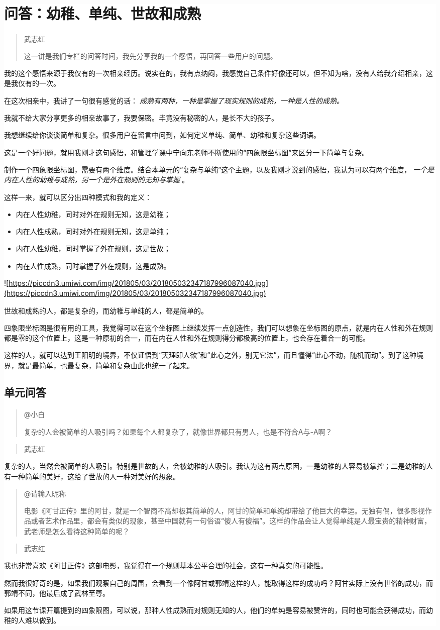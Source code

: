 # 问答：幼稚、单纯、世故和成熟

> 武志红
> 
> 这一讲是我们专栏的问答时间，我先分享我的一个感悟，再回答一些用户的问题。

我的这个感悟来源于我仅有的一次相亲经历。说实在的，我有点纳闷，我感觉自己条件好像还可以，但不知为啥，没有人给我介绍相亲，这是我仅有的一次。

在这次相亲中，我讲了一句很有感觉的话： *成熟有两种，一种是掌握了现实规则的成熟，一种是人性的成熟。*

我就不给大家分享更多的相亲故事了，我要保密。毕竟没有秘密的人，是长不大的孩子。

我想继续给你谈谈简单和复杂。很多用户在留言中问到，如何定义单纯、简单、幼稚和复杂这些词语。

这是一个好问题，就用我刚才这句感悟，和管理学课中宁向东老师不断使用的“四象限坐标图”来区分一下简单与复杂。

制作一个四象限坐标图，需要有两个维度。结合本单元的“复杂与单纯”这个主题，以及我刚才说到的感悟，我认为可以有两个维度， *一个是内在人性的幼稚与成熟，另一个是外在规则的无知与掌握* 。

这样一来，就可以区分出四种模式和我的定义：

* 内在人性幼稚，同时对外在规则无知，这是幼稚；

* 内在人性成熟，同时对外在规则无知，这是单纯；

* 内在人性幼稚，同时掌握了外在规则，这是世故；

* 内在人性成熟，同时掌握了外在规则，这是成熟。

![https://piccdn3.umiwi.com/img/201805/03/201805032347187996087040.jpg](https://piccdn3.umiwi.com/img/201805/03/201805032347187996087040.jpg)

世故和成熟的人，都是复杂的，而幼稚与单纯的人，都是简单的。

四象限坐标图是很有用的工具，我觉得可以在这个坐标图上继续发挥一点创造性，我们可以想象在坐标图的原点，就是内在人性和外在规则都是零的这个位置上，这是一种原初的合一，而在内在人性和外在规则得分都极高的位置上，也会存在着合一的可能。

这样的人，就可以达到王阳明的境界，不仅证悟到“天理即人欲”和“此心之外，别无它法”，而且懂得“此心不动，随机而动”。到了这种境界，就是最简单，也最复杂，简单和复杂由此也统一了起来。

## 单元问答

> @小白
> 
> 复杂的人会被简单的人吸引吗？如果每个人都复杂了，就像世界都只有男人，也是不符合A与-A啊？

> 武志红

复杂的人，当然会被简单的人吸引。特别是世故的人，会被幼稚的人吸引。我认为这有两点原因，一是幼稚的人容易被掌控；二是幼稚的人有一种简单的美好，这给了世故的人一种对美好的想象。

> @请输入昵称
> 
> 电影《阿甘正传》里的阿甘，就是一个智商不高却极其简单的人，阿甘的简单和单纯却带给了他巨大的幸运。无独有偶，很多影视作品或者艺术作品里，都会有类似的现象，甚至中国就有一句俗语“傻人有傻福”。这样的作品会让人觉得单纯是人最宝贵的精神财富，武老师是怎么看待这种简单的呢？

> 武志红

我也非常喜欢《阿甘正传》这部电影，我觉得在一个规则基本公平合理的社会，这有一种真实的可能性。

然而我很好奇的是，如果我们观察自己的周围，会看到一个像阿甘或郭靖这样的人，能取得这样的成功吗？阿甘实际上没有世俗的成功，而郭靖不同，他最后成了武林至尊。

如果用这节课开篇提到的四象限图，可以说，那种人性成熟而对规则无知的人，他们的单纯是容易被赞许的，同时也可能会获得成功，而幼稚的人难以做到。
